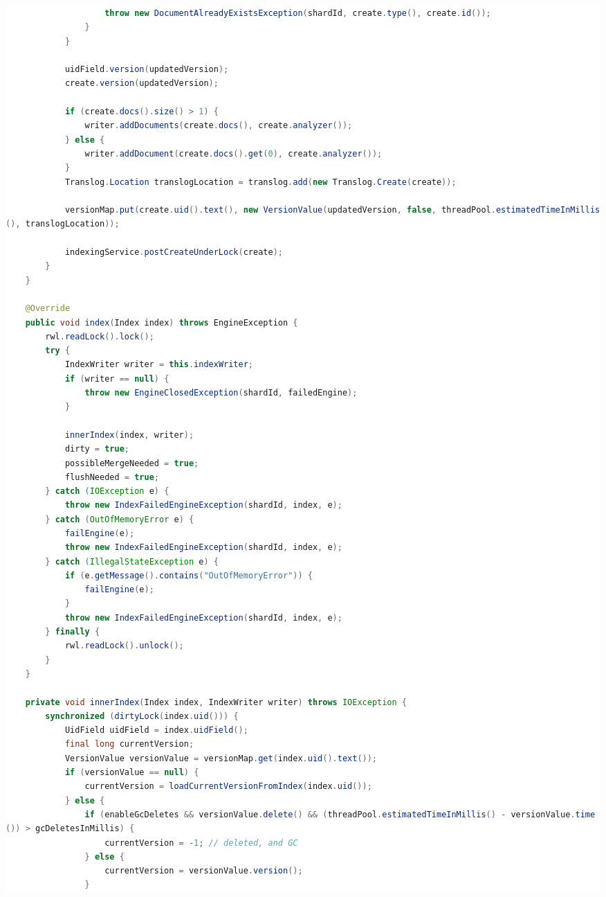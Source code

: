 ```java
                    throw new DocumentAlreadyExistsException(shardId, create.type(), create.id());
                }
            }

            uidField.version(updatedVersion);
            create.version(updatedVersion);

            if (create.docs().size() > 1) {
                writer.addDocuments(create.docs(), create.analyzer());
            } else {
                writer.addDocument(create.docs().get(0), create.analyzer());
            }
            Translog.Location translogLocation = translog.add(new Translog.Create(create));

            versionMap.put(create.uid().text(), new VersionValue(updatedVersion, false, threadPool.estimatedTimeInMillis(), translogLocation));

            indexingService.postCreateUnderLock(create);
        }
    }

    @Override
    public void index(Index index) throws EngineException {
        rwl.readLock().lock();
        try {
            IndexWriter writer = this.indexWriter;
            if (writer == null) {
                throw new EngineClosedException(shardId, failedEngine);
            }

            innerIndex(index, writer);
            dirty = true;
            possibleMergeNeeded = true;
            flushNeeded = true;
        } catch (IOException e) {
            throw new IndexFailedEngineException(shardId, index, e);
        } catch (OutOfMemoryError e) {
            failEngine(e);
            throw new IndexFailedEngineException(shardId, index, e);
        } catch (IllegalStateException e) {
            if (e.getMessage().contains("OutOfMemoryError")) {
                failEngine(e);
            }
            throw new IndexFailedEngineException(shardId, index, e);
        } finally {
            rwl.readLock().unlock();
        }
    }

    private void innerIndex(Index index, IndexWriter writer) throws IOException {
        synchronized (dirtyLock(index.uid())) {
            UidField uidField = index.uidField();
            final long currentVersion;
            VersionValue versionValue = versionMap.get(index.uid().text());
            if (versionValue == null) {
                currentVersion = loadCurrentVersionFromIndex(index.uid());
            } else {
                if (enableGcDeletes && versionValue.delete() && (threadPool.estimatedTimeInMillis() - versionValue.time()) > gcDeletesInMillis) {
                    currentVersion = -1; // deleted, and GC
                } else {
                    currentVersion = versionValue.version();
                }
```